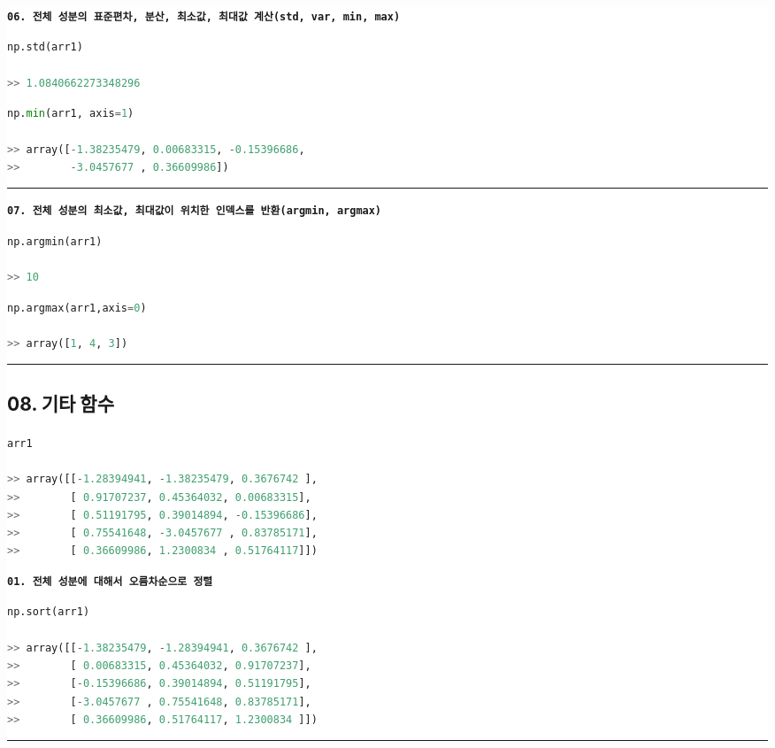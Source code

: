 **`06. 전체 성분의 표준편차, 분산, 최소값, 최대값 계산(std, var, min, max)`**

```python
np.std(arr1)

>> 1.0840662273348296
```

```python
np.min(arr1, axis=1)

>> array([-1.38235479, 0.00683315, -0.15396686, 
>>        -3.0457677 , 0.36609986])
```

---

**`07. 전체 성분의 최소값, 최대값이 위치한 인덱스를 반환(argmin, argmax)`**

```python
np.argmin(arr1)

>> 10
```

```python
np.argmax(arr1,axis=0)

>> array([1, 4, 3])
```

---

## 08. 기타 함수

```python
arr1

>> array([[-1.28394941, -1.38235479, 0.3676742 ], 
>>        [ 0.91707237, 0.45364032, 0.00683315], 
>>        [ 0.51191795, 0.39014894, -0.15396686], 
>>        [ 0.75541648, -3.0457677 , 0.83785171], 
>>        [ 0.36609986, 1.2300834 , 0.51764117]])
```

**`01. 전체 성분에 대해서 오름차순으로 정렬`**

```python
np.sort(arr1)

>> array([[-1.38235479, -1.28394941, 0.3676742 ], 
>>        [ 0.00683315, 0.45364032, 0.91707237], 
>>        [-0.15396686, 0.39014894, 0.51191795], 
>>        [-3.0457677 , 0.75541648, 0.83785171], 
>>        [ 0.36609986, 0.51764117, 1.2300834 ]])
```

---